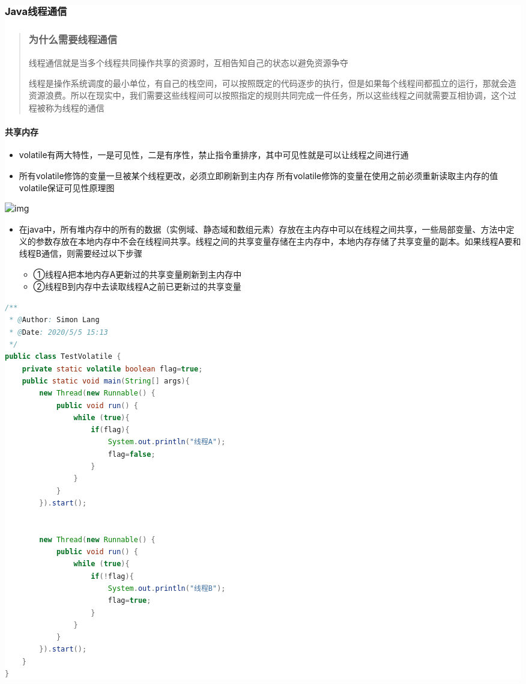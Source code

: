 ### Java线程通信

> ### 为什么需要线程通信
>
> 线程通信就是当多个线程共同操作共享的资源时，互相告知自己的状态以避免资源争夺
>
> 线程是操作系统调度的最小单位，有自己的栈空间，可以按照既定的代码逐步的执行，但是如果每个线程间都孤立的运行，那就会造资源浪费。所以在现实中，我们需要这些线程间可以按照指定的规则共同完成一件任务，所以这些线程之间就需要互相协调，这个过程被称为线程的通信

#### **共享内存**

+ volatile有两大特性，一是可见性，二是有序性，禁止指令重排序，其中可见性就是可以让线程之间进行通

+ 所有volatile修饰的变量一旦被某个线程更改，必须立即刷新到主内存 所有volatile修饰的变量在使用之前必须重新读取主内存的值 volatile保证可见性原理图

![img](https://img-blog.csdnimg.cn/img_convert/49c8e5f7b4c0102c3a6cffda3f278716.png)

- 在java中，所有堆内存中的所有的数据（实例域、静态域和数组元素）存放在主内存中可以在线程之间共享，一些局部变量、方法中定义的参数存放在本地内存中不会在线程间共享。线程之间的共享变量存储在主内存中，本地内存存储了共享变量的副本。如果线程A要和线程B通信，则需要经过以下步骤

  - ①线程A把本地内存A更新过的共享变量刷新到主内存中
  - ②线程B到内存中去读取线程A之前已更新过的共享变量

```java
/**
 * @Author: Simon Lang
 * @Date: 2020/5/5 15:13
 */
public class TestVolatile {
    private static volatile boolean flag=true;
    public static void main(String[] args){
        new Thread(new Runnable() {
            public void run() {
                while (true){
                    if(flag){
                        System.out.println("线程A");
                        flag=false;
                    }
                }
            }
        }).start();


        new Thread(new Runnable() {
            public void run() {
                while (true){
                    if(!flag){
                        System.out.println("线程B");
                        flag=true;
                    }
                }
            }
        }).start();
    }
}
```
